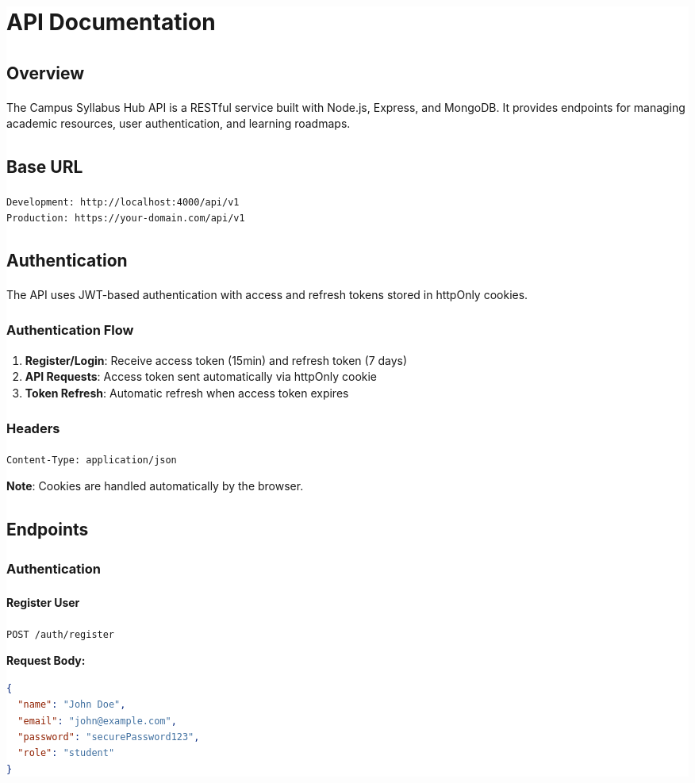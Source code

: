 # API Documentation

## Overview

The Campus Syllabus Hub API is a RESTful service built with Node.js, Express, and MongoDB. It provides endpoints for managing academic resources, user authentication, and learning roadmaps.

## Base URL

```
Development: http://localhost:4000/api/v1
Production: https://your-domain.com/api/v1
```

## Authentication

The API uses JWT-based authentication with access and refresh tokens stored in httpOnly cookies.

### Authentication Flow

1. **Register/Login**: Receive access token (15min) and refresh token (7 days)
2. **API Requests**: Access token sent automatically via httpOnly cookie
3. **Token Refresh**: Automatic refresh when access token expires

### Headers

```http
Content-Type: application/json
```

**Note**: Cookies are handled automatically by the browser.

## Endpoints

### Authentication

#### Register User
```http
POST /auth/register
```

**Request Body:**
```json
{
  "name": "John Doe",
  "email": "john@example.com", 
  "password": "securePassword123",
  "role": "student"
}
```
